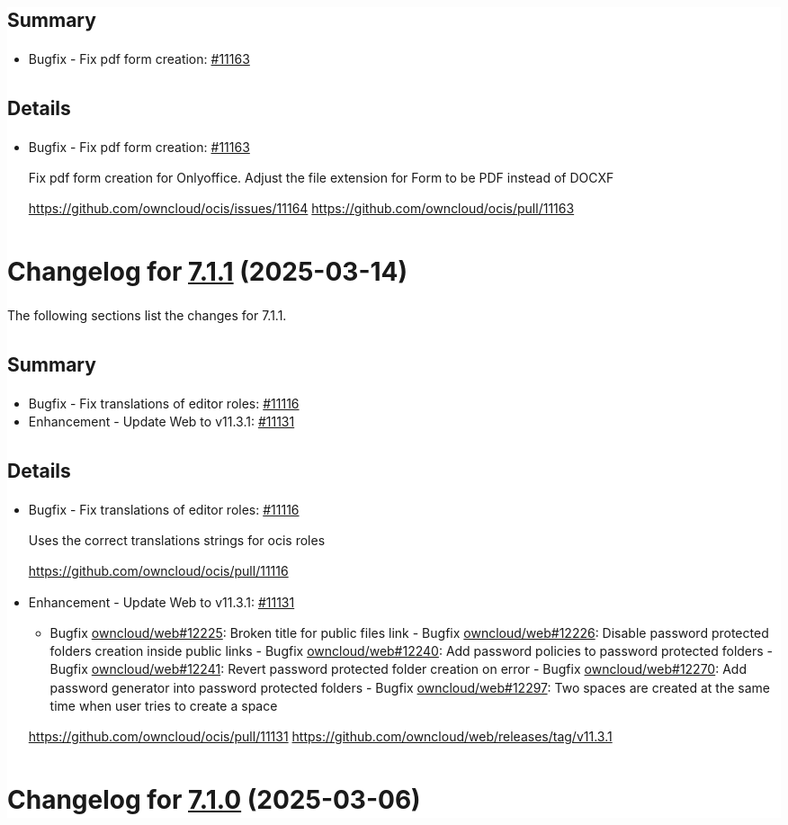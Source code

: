 [7.1.2]: https://github.com/owncloud/ocis/compare/v7.1.1...v7.1.2

## Summary

* Bugfix - Fix pdf form creation: [#11163](https://github.com/owncloud/ocis/pull/11163)

## Details

* Bugfix - Fix pdf form creation: [#11163](https://github.com/owncloud/ocis/pull/11163)

   Fix pdf form creation for Onlyoffice. Adjust the file extension for Form to be
   PDF instead of DOCXF

   https://github.com/owncloud/ocis/issues/11164
   https://github.com/owncloud/ocis/pull/11163

# Changelog for [7.1.1] (2025-03-14)

The following sections list the changes for 7.1.1.

[7.1.1]: https://github.com/owncloud/ocis/compare/v7.1.0...v7.1.1

## Summary

* Bugfix - Fix translations of editor roles: [#11116](https://github.com/owncloud/ocis/pull/11116)
* Enhancement - Update Web to v11.3.1: [#11131](https://github.com/owncloud/ocis/pull/11131)

## Details

* Bugfix - Fix translations of editor roles: [#11116](https://github.com/owncloud/ocis/pull/11116)

   Uses the correct translations strings for ocis roles

   https://github.com/owncloud/ocis/pull/11116

* Enhancement - Update Web to v11.3.1: [#11131](https://github.com/owncloud/ocis/pull/11131)

   - Bugfix [owncloud/web#12225](https://github.com/owncloud/web/pull/12225):
   Broken title for public files link - Bugfix
   [owncloud/web#12226](https://github.com/owncloud/web/pull/12226): Disable
   password protected folders creation inside public links - Bugfix
   [owncloud/web#12240](https://github.com/owncloud/web/pull/12240): Add password
   policies to password protected folders - Bugfix
   [owncloud/web#12241](https://github.com/owncloud/web/pull/12241): Revert
   password protected folder creation on error - Bugfix
   [owncloud/web#12270](https://github.com/owncloud/web/pull/12270): Add password
   generator into password protected folders - Bugfix
   [owncloud/web#12297](https://github.com/owncloud/web/pull/12297): Two spaces are
   created at the same time when user tries to create a space

   https://github.com/owncloud/ocis/pull/11131
   https://github.com/owncloud/web/releases/tag/v11.3.1

# Changelog for [7.1.0] (2025-03-06)


[7.1.3]: https://github.com/owncloud/ocis/compare/v7.1.2...v7.1.3
[7.1.0]: https://github.com/owncloud/ocis/compare/v7.0.0...v7.1.0
[7.0.0]: https://github.com/owncloud/ocis/compare/v5.0.9...v7.0.0
[5.0.9]: https://github.com/owncloud/ocis/compare/v6.6.1...v5.0.9
[6.6.1]: https://github.com/owncloud/ocis/compare/v6.6.0...v6.6.1
[6.6.0]: https://github.com/owncloud/ocis/compare/v6.5.0...v6.6.0
[6.5.0]: https://github.com/owncloud/ocis/compare/v5.0.8...v6.5.0
[5.0.8]: https://github.com/owncloud/ocis/compare/v6.4.0...v5.0.8
[6.4.0]: https://github.com/owncloud/ocis/compare/v5.0.7...v6.4.0